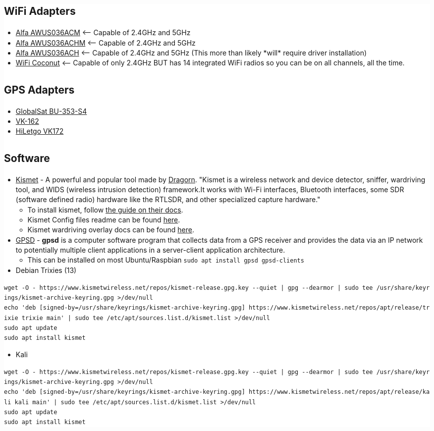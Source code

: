 ## WiFi Adapters

* [Alfa AWUS036ACM](https://www.amazon.com/Alfa-AWUS036ACM-Long-Range-Dual-Band-Wireless/dp/B073X6RL9D) <-- Capable of 2.4GHz and 5GHz
* [Alfa AWUS036ACHM](https://www.amazon.com/gp/product/B08SJBV1N3/ref=ox_sc_act_title_1?smid=A20G3A026MV70R\&psc=1) <-- Capable of 2.4GHz and 5GHz
* [Alfa AWUS036ACH](https://www.amazon.com/dp/B08SJC78FH?ref_=cm_sw_r_cp_ud_dp_PSZZG6J9X0XH40GXB685) <-- Capable of 2.4GHz and 5GHz (This more than likely \*will\* require driver installation)
* [WiFi Coconut](https://shop.hak5.org/collections/wifi-pentesting/products/wifi-coconut) <-- Capable of only 2.4GHz BUT has 14 integrated WiFi radios so you can be on all channels, all the time.

## GPS Adapters

* [GlobalSat BU-353-S4](https://www.amazon.com/GlobalSat-BU-353-S4-Receiver-Black-Improved-New/dp/B098L799NH/ref=sr_1_1?crid=2WAQ665IR5UV1\&keywords=GlobalSat+BU-353-S4\&qid=1660969339\&s=electronics\&sprefix=globalsat+bu-353-s4+%2Celectronics%2C148\&sr=1-1)
* [VK-162](https://www.amazon.com/dp/B01EROIUEW?ref=ppx_pop_mob_ap_share)
* [HiLetgo VK172](https://www.amazon.com/dp/B01MTU9KTF?ref=ppx_pop_mob_ap_share)

## Software

* [Kismet](https://www.kismetwireless.net/) - A powerful and popular tool made by [Dragorn](https://twitter.com/KismetWireless). "Kismet is a wireless network and device detector, sniffer, wardriving tool, and WIDS (wireless intrusion detection) framework.It works with Wi-Fi interfaces, Bluetooth interfaces, some SDR (software defined radio) hardware like the RTLSDR, and other specialized capture hardware."
  * To install kismet, follow [the guide on their docs](https://www.kismetwireless.net/packages/#kali).
  * Kismet Config files readme can be found [here](https://www.kismetwireless.net/docs/readme/configuring/configfiles/).
  * Kismet wardriving overlay docs can be found [here](https://www.kismetwireless.net/docs/readme/configuring/wardrive/).
* [GPSD](https://en.wikipedia.org/wiki/Gpsd) - **gpsd** is a computer software program that collects data from a GPS receiver and provides the data via an IP network to potentially multiple client applications in a server-client application architecture.
  * This can be installed on most Ubuntu/Raspbian `sudo apt install gpsd gpsd-clients`
* Debian Trixies (13)

```
wget -O - https://www.kismetwireless.net/repos/kismet-release.gpg.key --quiet | gpg --dearmor | sudo tee /usr/share/keyrings/kismet-archive-keyring.gpg >/dev/null
echo 'deb [signed-by=/usr/share/keyrings/kismet-archive-keyring.gpg] https://www.kismetwireless.net/repos/apt/release/trixie trixie main' | sudo tee /etc/apt/sources.list.d/kismet.list >/dev/null
sudo apt update
sudo apt install kismet
```

* Kali

```
wget -O - https://www.kismetwireless.net/repos/kismet-release.gpg.key --quiet | gpg --dearmor | sudo tee /usr/share/keyrings/kismet-archive-keyring.gpg >/dev/null
echo 'deb [signed-by=/usr/share/keyrings/kismet-archive-keyring.gpg] https://www.kismetwireless.net/repos/apt/release/kali kali main' | sudo tee /etc/apt/sources.list.d/kismet.list >/dev/null
sudo apt update
sudo apt install kismet
```
